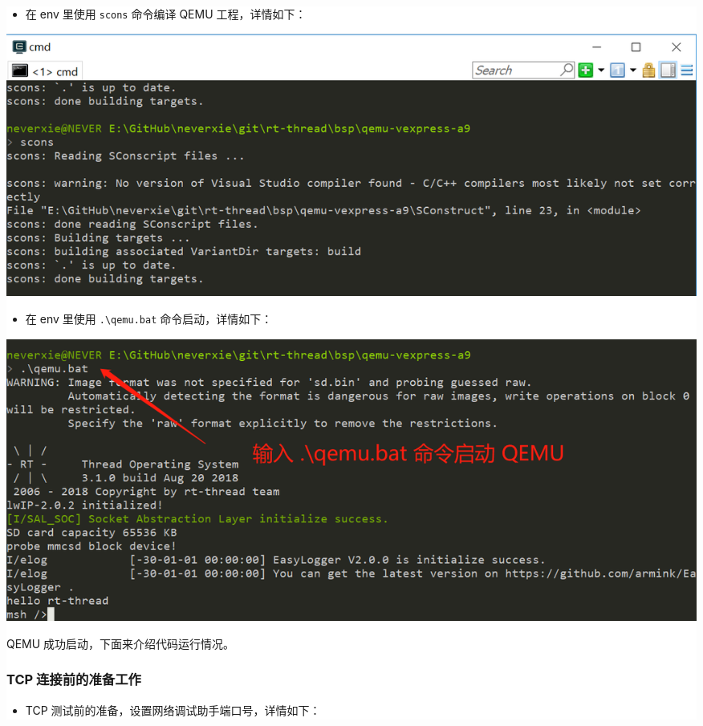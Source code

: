 - 在 env 里使用 `scons` 命令编译 QEMU 工程，详情如下：

![QEMU工程编译](figures/an0019_scons.png)

- 在 env 里使用 `.\qemu.bat` 命令启动，详情如下：

![QEMU启动](figures/an0019_qemu.png)

QEMU 成功启动，下面来介绍代码运行情况。

### TCP 连接前的准备工作

- TCP 测试前的准备，设置网络调试助手端口号，详情如下：

